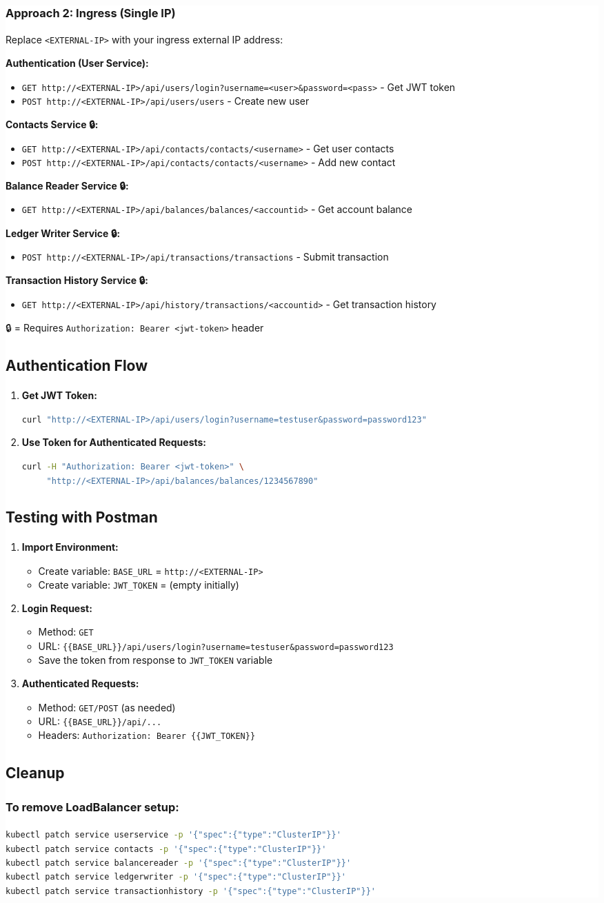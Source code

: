 ### Approach 2: Ingress (Single IP)
Replace `<EXTERNAL-IP>` with your ingress external IP address:

**Authentication (User Service):**
- `GET http://<EXTERNAL-IP>/api/users/login?username=<user>&password=<pass>` - Get JWT token
- `POST http://<EXTERNAL-IP>/api/users/users` - Create new user

**Contacts Service 🔒:**
- `GET http://<EXTERNAL-IP>/api/contacts/contacts/<username>` - Get user contacts
- `POST http://<EXTERNAL-IP>/api/contacts/contacts/<username>` - Add new contact

**Balance Reader Service 🔒:**
- `GET http://<EXTERNAL-IP>/api/balances/balances/<accountid>` - Get account balance

**Ledger Writer Service 🔒:**
- `POST http://<EXTERNAL-IP>/api/transactions/transactions` - Submit transaction

**Transaction History Service 🔒:**
- `GET http://<EXTERNAL-IP>/api/history/transactions/<accountid>` - Get transaction history

🔒 = Requires `Authorization: Bearer <jwt-token>` header

## Authentication Flow

1. **Get JWT Token:**
   ```bash
   curl "http://<EXTERNAL-IP>/api/users/login?username=testuser&password=password123"
   ```

2. **Use Token for Authenticated Requests:**
   ```bash
   curl -H "Authorization: Bearer <jwt-token>" \
        "http://<EXTERNAL-IP>/api/balances/balances/1234567890"
   ```

## Testing with Postman

1. **Import Environment:**
   - Create variable: `BASE_URL` = `http://<EXTERNAL-IP>`
   - Create variable: `JWT_TOKEN` = (empty initially)

2. **Login Request:**
   - Method: `GET`
   - URL: `{{BASE_URL}}/api/users/login?username=testuser&password=password123`
   - Save the token from response to `JWT_TOKEN` variable

3. **Authenticated Requests:**
   - Method: `GET/POST` (as needed)
   - URL: `{{BASE_URL}}/api/...`
   - Headers: `Authorization: Bearer {{JWT_TOKEN}}`

## Cleanup

### To remove LoadBalancer setup:
```bash
kubectl patch service userservice -p '{"spec":{"type":"ClusterIP"}}'
kubectl patch service contacts -p '{"spec":{"type":"ClusterIP"}}'
kubectl patch service balancereader -p '{"spec":{"type":"ClusterIP"}}'
kubectl patch service ledgerwriter -p '{"spec":{"type":"ClusterIP"}}'
kubectl patch service transactionhistory -p '{"spec":{"type":"ClusterIP"}}'
```

